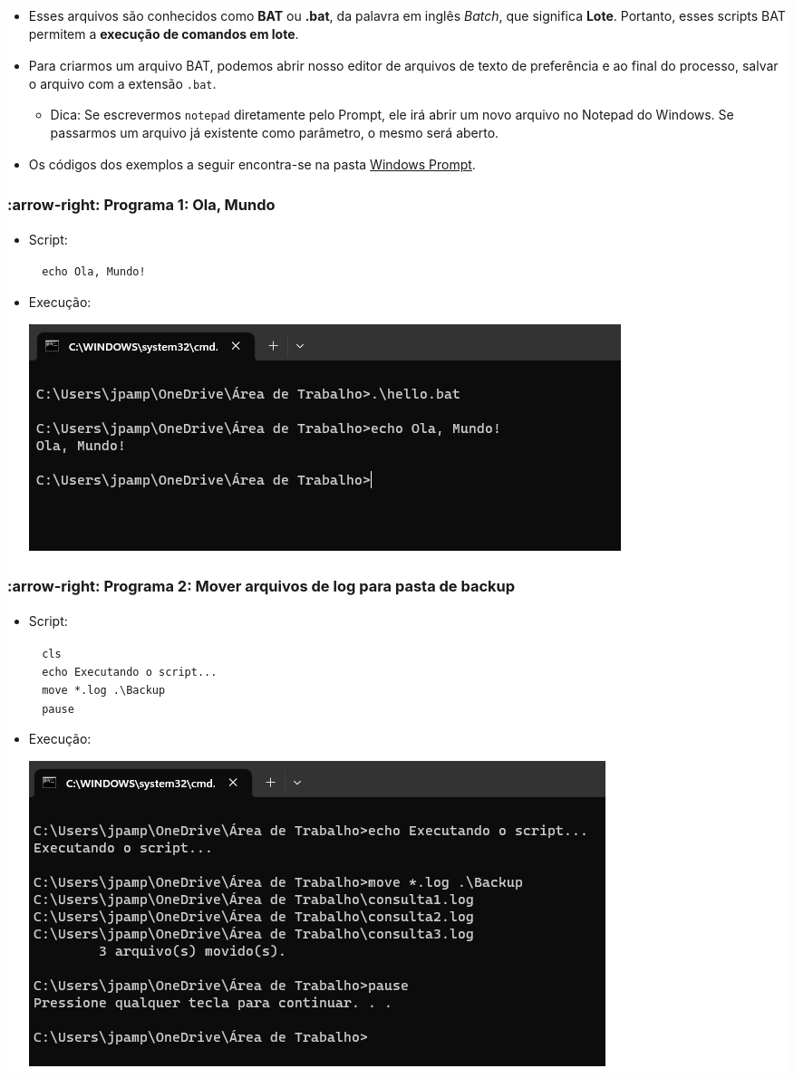 - Esses arquivos são conhecidos como **BAT** ou **.bat**, da palavra em inglês *Batch*, que significa **Lote**. Portanto, esses scripts BAT permitem a **execução de comandos em lote**.

- Para criarmos um arquivo BAT, podemos abrir nosso editor de arquivos de texto de preferência e ao final do processo, salvar o arquivo com a extensão `.bat`.
  - Dica: Se escrevermos `notepad` diretamente pelo Prompt, ele irá abrir um novo arquivo no Notepad do Windows. Se passarmos um arquivo já existente como parâmetro, o mesmo será aberto.

- Os códigos dos exemplos a seguir encontra-se na pasta [Windows Prompt](./Windows%20Prompt/).

### :arrow-right: Programa 1: Ola, Mundo

- Script:

  ```BAT
    echo Ola, Mundo!
  ```

- Execução:

  ![Executando arquivo BAT](Imagens/Executando%20arquivo%20BAT.png)

### :arrow-right: Programa 2: Mover arquivos de log para pasta de backup

- Script:

  ```BAT
    cls
    echo Executando o script...
    move *.log .\Backup
    pause
  ```

- Execução:

  ![Executando arquivo BAT 2](Imagens/Executando%20arquivo%20BAT%202.png)
